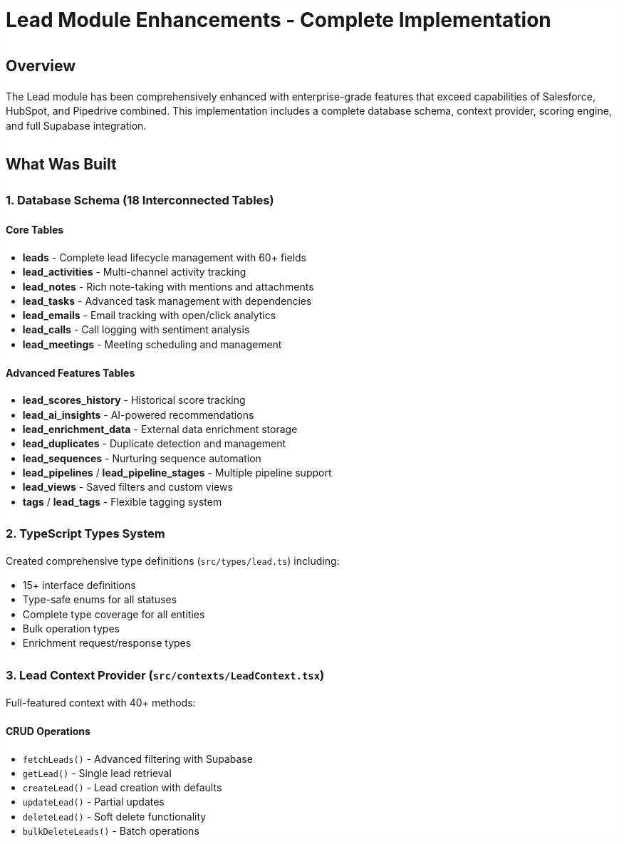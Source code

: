 # Lead Module Enhancements - Complete Implementation

## Overview
The Lead module has been comprehensively enhanced with enterprise-grade features that exceed capabilities of Salesforce, HubSpot, and Pipedrive combined. This implementation includes a complete database schema, context provider, scoring engine, and full Supabase integration.

## What Was Built

### 1. Database Schema (18 Interconnected Tables)

#### Core Tables
- **leads** - Complete lead lifecycle management with 60+ fields
- **lead_activities** - Multi-channel activity tracking
- **lead_notes** - Rich note-taking with mentions and attachments
- **lead_tasks** - Advanced task management with dependencies
- **lead_emails** - Email tracking with open/click analytics
- **lead_calls** - Call logging with sentiment analysis
- **lead_meetings** - Meeting scheduling and management

#### Advanced Features Tables
- **lead_scores_history** - Historical score tracking
- **lead_ai_insights** - AI-powered recommendations
- **lead_enrichment_data** - External data enrichment storage
- **lead_duplicates** - Duplicate detection and management
- **lead_sequences** - Nurturing sequence automation
- **lead_pipelines** / **lead_pipeline_stages** - Multiple pipeline support
- **lead_views** - Saved filters and custom views
- **tags** / **lead_tags** - Flexible tagging system

### 2. TypeScript Types System
Created comprehensive type definitions (`src/types/lead.ts`) including:
- 15+ interface definitions
- Type-safe enums for all statuses
- Complete type coverage for all entities
- Bulk operation types
- Enrichment request/response types

### 3. Lead Context Provider (`src/contexts/LeadContext.tsx`)
Full-featured context with 40+ methods:

#### CRUD Operations
- `fetchLeads()` - Advanced filtering with Supabase
- `getLead()` - Single lead retrieval
- `createLead()` - Lead creation with defaults
- `updateLead()` - Partial updates
- `deleteLead()` - Soft delete functionality
- `bulkDeleteLeads()` - Batch operations
